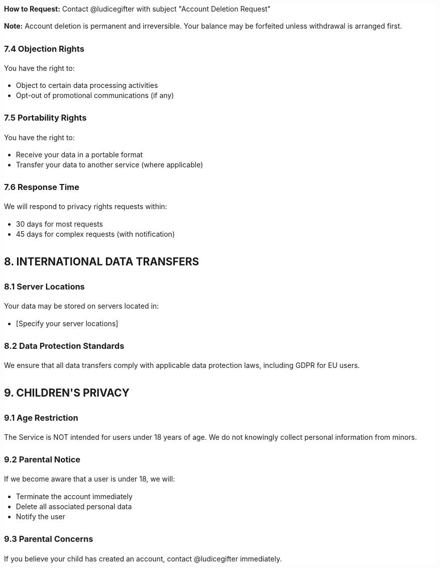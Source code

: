 **How to Request:** Contact @ludicegifter with subject "Account Deletion Request"

**Note:** Account deletion is permanent and irreversible. Your balance may be forfeited unless withdrawal is arranged first.

### 7.4 Objection Rights

You have the right to:
- Object to certain data processing activities
- Opt-out of promotional communications (if any)

### 7.5 Portability Rights

You have the right to:
- Receive your data in a portable format
- Transfer your data to another service (where applicable)

### 7.6 Response Time

We will respond to privacy rights requests within:
- 30 days for most requests
- 45 days for complex requests (with notification)

## 8. INTERNATIONAL DATA TRANSFERS

### 8.1 Server Locations

Your data may be stored on servers located in:
- [Specify your server locations]

### 8.2 Data Protection Standards

We ensure that all data transfers comply with applicable data protection laws, including GDPR for EU users.

## 9. CHILDREN'S PRIVACY

### 9.1 Age Restriction

The Service is NOT intended for users under 18 years of age. We do not knowingly collect personal information from minors.

### 9.2 Parental Notice

If we become aware that a user is under 18, we will:
- Terminate the account immediately
- Delete all associated personal data
- Notify the user

### 9.3 Parental Concerns

If you believe your child has created an account, contact @ludicegifter immediately.
